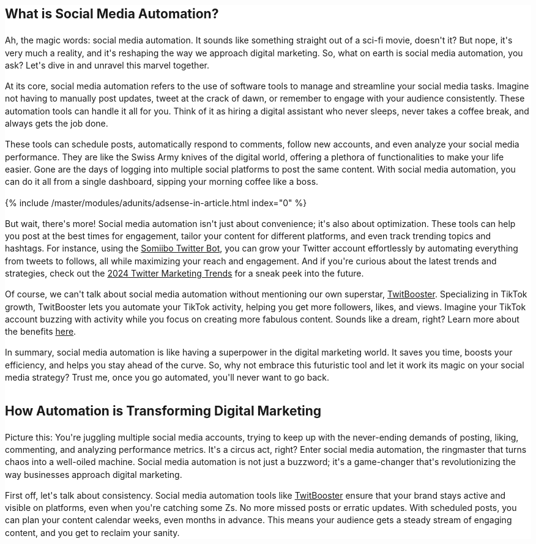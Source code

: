## What is Social Media Automation?

Ah, the magic words: social media automation. It sounds like something straight out of a sci-fi movie, doesn't it? But nope, it's very much a reality, and it's reshaping the way we approach digital marketing. So, what on earth is social media automation, you ask? Let's dive in and unravel this marvel together.

At its core, social media automation refers to the use of software tools to manage and streamline your social media tasks. Imagine not having to manually post updates, tweet at the crack of dawn, or remember to engage with your audience consistently. These automation tools can handle it all for you. Think of it as hiring a digital assistant who never sleeps, never takes a coffee break, and always gets the job done.

These tools can schedule posts, automatically respond to comments, follow new accounts, and even analyze your social media performance. They are like the Swiss Army knives of the digital world, offering a plethora of functionalities to make your life easier. Gone are the days of logging into multiple social platforms to post the same content. With social media automation, you can do it all from a single dashboard, sipping your morning coffee like a boss.

{% include /master/modules/adunits/adsense-in-article.html index="0" %}

But wait, there's more! Social media automation isn't just about convenience; it's also about optimization. These tools can help you post at the best times for engagement, tailor your content for different platforms, and even track trending topics and hashtags. For instance, using the [Somiibo Twitter Bot](https://somiibo.com/platforms/twitter-bot), you can grow your Twitter account effortlessly by automating everything from tweets to follows, all while maximizing your reach and engagement. And if you're curious about the latest trends and strategies, check out the [2024 Twitter Marketing Trends](https://twitbooster.com/blog/2024-twitter-marketing-trends-what-you-need-to-know) for a sneak peek into the future.

Of course, we can't talk about social media automation without mentioning our own superstar, [TwitBooster](https://twitbooster.com). Specializing in TikTok growth, TwitBooster lets you automate your TikTok activity, helping you get more followers, likes, and views. Imagine your TikTok account buzzing with activity while you focus on creating more fabulous content. Sounds like a dream, right? Learn more about the benefits [here](https://twitbooster.com/blog/the-benefits-of-using-twitbooster-for-seamless-tiktok-growth).

In summary, social media automation is like having a superpower in the digital marketing world. It saves you time, boosts your efficiency, and helps you stay ahead of the curve. So, why not embrace this futuristic tool and let it work its magic on your social media strategy? Trust me, once you go automated, you'll never want to go back.

## How Automation is Transforming Digital Marketing

Picture this: You're juggling multiple social media accounts, trying to keep up with the never-ending demands of posting, liking, commenting, and analyzing performance metrics. It's a circus act, right? Enter social media automation, the ringmaster that turns chaos into a well-oiled machine. Social media automation is not just a buzzword; it's a game-changer that's revolutionizing the way businesses approach digital marketing.

First off, let's talk about consistency. Social media automation tools like [TwitBooster](https://twitbooster.com) ensure that your brand stays active and visible on platforms, even when you're catching some Zs. No more missed posts or erratic updates. With scheduled posts, you can plan your content calendar weeks, even months in advance. This means your audience gets a steady stream of engaging content, and you get to reclaim your sanity.
